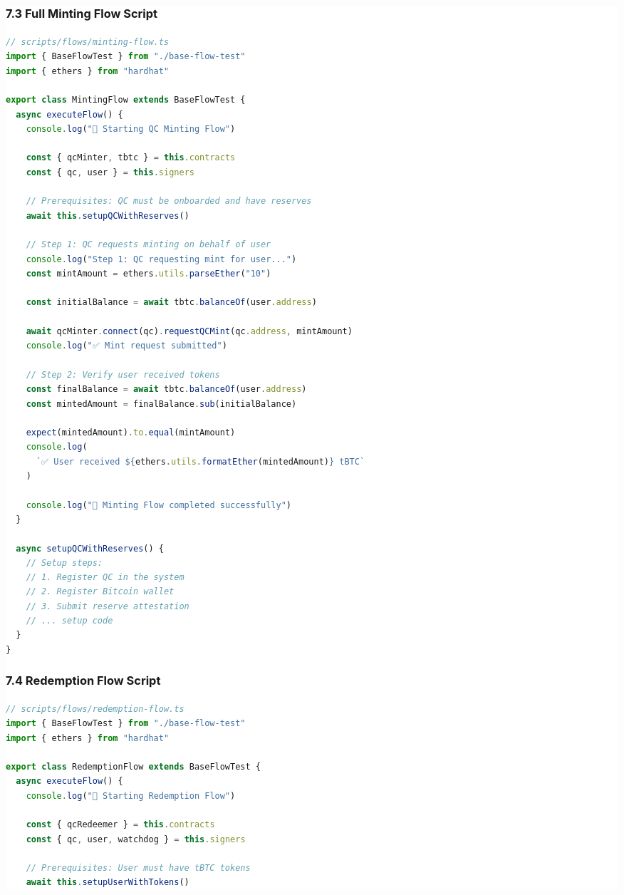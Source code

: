 ### 7.3 Full Minting Flow Script

```typescript
// scripts/flows/minting-flow.ts
import { BaseFlowTest } from "./base-flow-test"
import { ethers } from "hardhat"

export class MintingFlow extends BaseFlowTest {
  async executeFlow() {
    console.log("🚀 Starting QC Minting Flow")

    const { qcMinter, tbtc } = this.contracts
    const { qc, user } = this.signers

    // Prerequisites: QC must be onboarded and have reserves
    await this.setupQCWithReserves()

    // Step 1: QC requests minting on behalf of user
    console.log("Step 1: QC requesting mint for user...")
    const mintAmount = ethers.utils.parseEther("10")

    const initialBalance = await tbtc.balanceOf(user.address)

    await qcMinter.connect(qc).requestQCMint(qc.address, mintAmount)
    console.log("✅ Mint request submitted")

    // Step 2: Verify user received tokens
    const finalBalance = await tbtc.balanceOf(user.address)
    const mintedAmount = finalBalance.sub(initialBalance)

    expect(mintedAmount).to.equal(mintAmount)
    console.log(
      `✅ User received ${ethers.utils.formatEther(mintedAmount)} tBTC`
    )

    console.log("🎉 Minting Flow completed successfully")
  }

  async setupQCWithReserves() {
    // Setup steps:
    // 1. Register QC in the system
    // 2. Register Bitcoin wallet
    // 3. Submit reserve attestation
    // ... setup code
  }
}
```

### 7.4 Redemption Flow Script

```typescript
// scripts/flows/redemption-flow.ts
import { BaseFlowTest } from "./base-flow-test"
import { ethers } from "hardhat"

export class RedemptionFlow extends BaseFlowTest {
  async executeFlow() {
    console.log("🚀 Starting Redemption Flow")

    const { qcRedeemer } = this.contracts
    const { qc, user, watchdog } = this.signers

    // Prerequisites: User must have tBTC tokens
    await this.setupUserWithTokens()
```